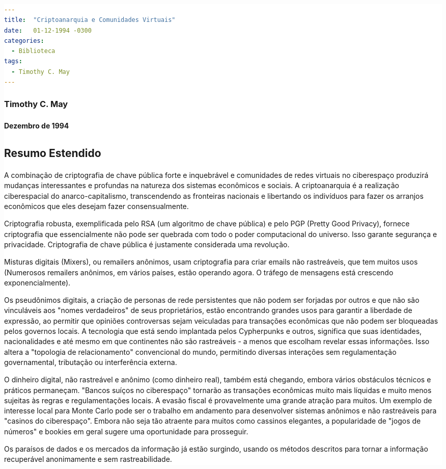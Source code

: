 ```yaml
---
title:  "Criptoanarquia e Comunidades Virtuais"
date:   01-12-1994 -0300
categories:
  - Biblioteca
tags: 
  - Timothy C. May
---
```



### Timothy C. May


#### Dezembro de 1994


## Resumo Estendido

A combinação de criptografia de chave pública forte e inquebrável e comunidades de redes virtuais no ciberespaço produzirá mudanças interessantes e profundas na natureza dos sistemas econômicos e sociais. A criptoanarquia é a realização ciberespacial do anarco-capitalismo, transcendendo as fronteiras nacionais e libertando os indivíduos para fazer os arranjos econômicos que eles desejam fazer consensualmente.

Criptografia robusta, exemplificada pelo RSA (um algoritmo de chave pública) e pelo PGP (Pretty Good Privacy), fornece criptografia que essencialmente não pode ser quebrada com todo o poder computacional do universo. Isso garante segurança e privacidade. Criptografia de chave pública é justamente considerada uma revolução.

Misturas digitais (Mixers), ou remailers anônimos, usam criptografia para criar emails não rastreáveis, que tem muitos usos (Numerosos remailers anônimos, em vários países, estão operando agora. O tráfego de mensagens está crescendo exponencialmente).

Os pseudônimos digitais, a criação de personas de rede persistentes que não podem ser forjadas por outros e que não são vinculáveis ​​aos "nomes verdadeiros" de seus proprietários, estão encontrando grandes usos para garantir a liberdade de expressão, ao permitir que opiniões controversas sejam veiculadas para transações econômicas que não podem ser bloqueadas pelos governos locais. A tecnologia que está sendo implantada pelos Cypherpunks e outros, significa que suas identidades, nacionalidades e até mesmo em que continentes não são rastreáveis ​​- a menos que escolham revelar essas informações. Isso altera a "topologia de relacionamento" convencional do mundo, permitindo diversas interações sem regulamentação governamental, tributação ou interferência externa.

O dinheiro digital, não rastreável e anônimo (como dinheiro real), também está chegando, embora vários obstáculos técnicos e práticos permaneçam. "Bancos suíços no ciberespaço" tornarão as transações econômicas muito mais líquidas e muito menos sujeitas às regras e regulamentações locais. A evasão fiscal é provavelmente uma grande atração para muitos. Um exemplo de interesse local para Monte Carlo pode ser o trabalho em andamento para desenvolver sistemas anônimos e não rastreáveis ​​para "casinos do ciberespaço". Embora não seja tão atraente para muitos como cassinos elegantes, a popularidade de "jogos de números" e bookies em geral sugere uma oportunidade para prosseguir.

Os paraísos de dados e os mercados da informação já estão surgindo, usando os métodos descritos para tornar a informação recuperável anonimamente e sem rastreabilidade.
